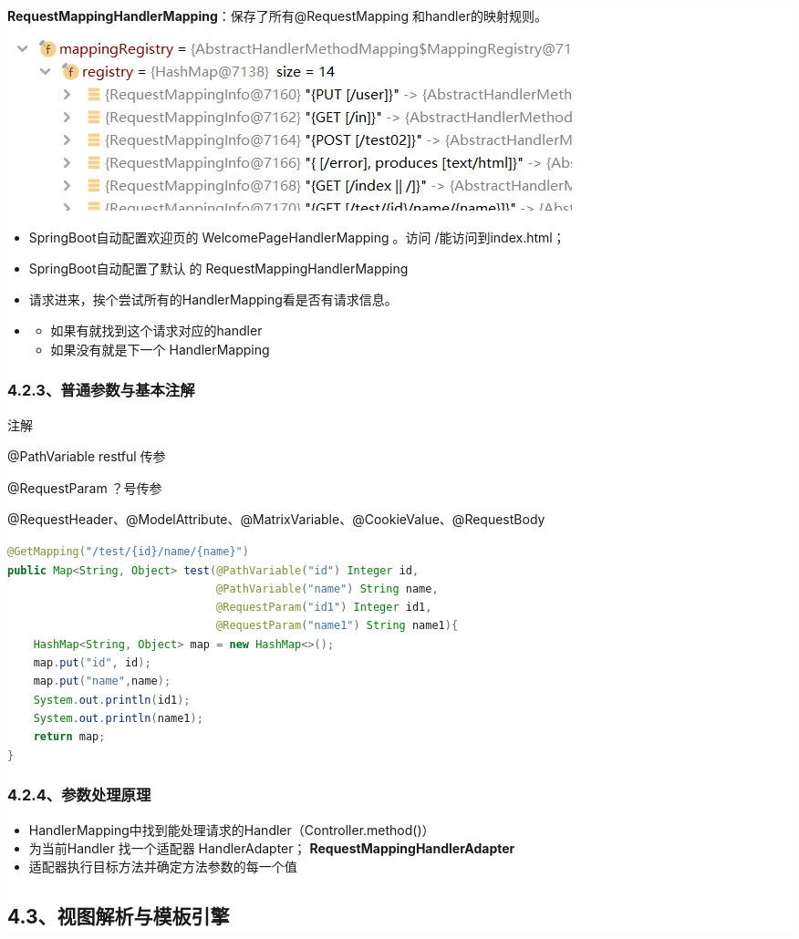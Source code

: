 **RequestMappingHandlerMapping**：保存了所有@RequestMapping 和handler的映射规则。

![image-20210519161543440](img/image-20210519161543440.png)

-   SpringBoot自动配置欢迎页的 WelcomePageHandlerMapping 。访问 /能访问到index.html；
-   SpringBoot自动配置了默认 的 RequestMappingHandlerMapping
-   请求进来，挨个尝试所有的HandlerMapping看是否有请求信息。

-   -   如果有就找到这个请求对应的handler
    -   如果没有就是下一个 HandlerMapping

### 4.2.3、普通参数与基本注解

注解

@PathVariable  restful 传参

@RequestParam  ？号传参

@RequestHeader、@ModelAttribute、@MatrixVariable、@CookieValue、@RequestBody

```java
@GetMapping("/test/{id}/name/{name}")
public Map<String, Object> test(@PathVariable("id") Integer id,
                                @PathVariable("name") String name,
                                @RequestParam("id1") Integer id1,
                                @RequestParam("name1") String name1){
    HashMap<String, Object> map = new HashMap<>();
    map.put("id", id);
    map.put("name",name);
    System.out.println(id1);
    System.out.println(name1);
    return map;
}
```

### 4.2.4、参数处理原理

-   HandlerMapping中找到能处理请求的Handler（Controller.method()）
-   为当前Handler 找一个适配器 HandlerAdapter； **RequestMappingHandlerAdapter**
-   适配器执行目标方法并确定方法参数的每一个值



## 4.3、视图解析与模板引擎
